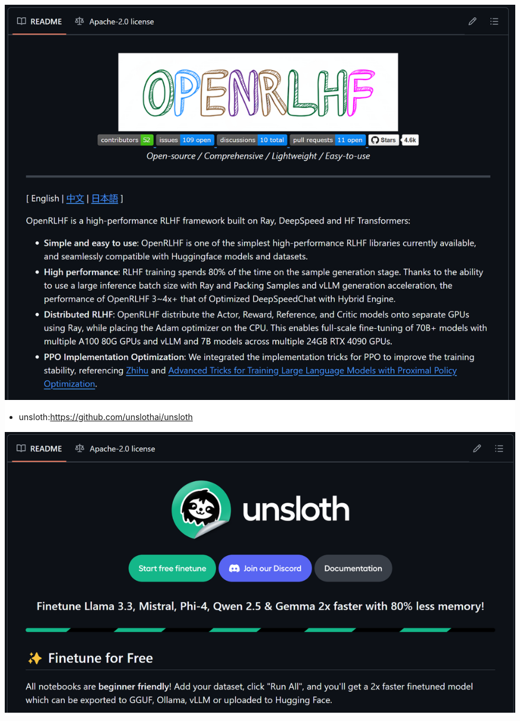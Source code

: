 ![](images/ce1224f1-3ccf-437b-9bb9-3314a7e74963.png)

* unsloth:https://github.com/unslothai/unsloth

![](images/1ebd2795-f75a-42d7-aaa2-3f094c6be739.png)
